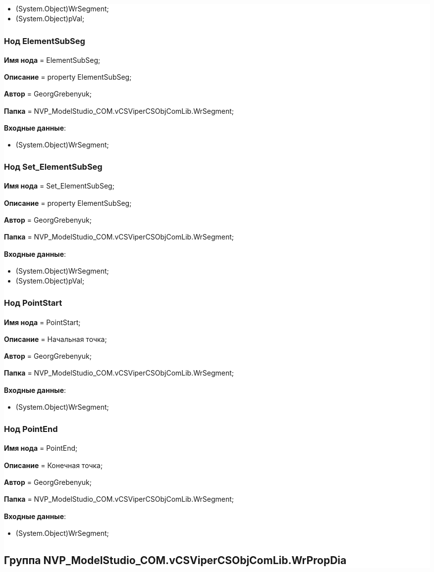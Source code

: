 * (System.Object)WrSegment;
* (System.Object)pVal;

### Нод ElementSubSeg

**Имя нода** = ElementSubSeg;

**Описание** = property ElementSubSeg;

**Автор** = GeorgGrebenyuk;

**Папка** = NVP_ModelStudio_COM.vCSViperCSObjComLib.WrSegment;

**Входные данные**:

* (System.Object)WrSegment;

### Нод Set_ElementSubSeg

**Имя нода** = Set_ElementSubSeg;

**Описание** = property ElementSubSeg;

**Автор** = GeorgGrebenyuk;

**Папка** = NVP_ModelStudio_COM.vCSViperCSObjComLib.WrSegment;

**Входные данные**:

* (System.Object)WrSegment;
* (System.Object)pVal;

### Нод PointStart

**Имя нода** = PointStart;

**Описание** = Начальная точка;

**Автор** = GeorgGrebenyuk;

**Папка** = NVP_ModelStudio_COM.vCSViperCSObjComLib.WrSegment;

**Входные данные**:

* (System.Object)WrSegment;

### Нод PointEnd

**Имя нода** = PointEnd;

**Описание** = Конечная точка;

**Автор** = GeorgGrebenyuk;

**Папка** = NVP_ModelStudio_COM.vCSViperCSObjComLib.WrSegment;

**Входные данные**:

* (System.Object)WrSegment;

## Группа NVP_ModelStudio_COM.vCSViperCSObjComLib.WrPropDia
